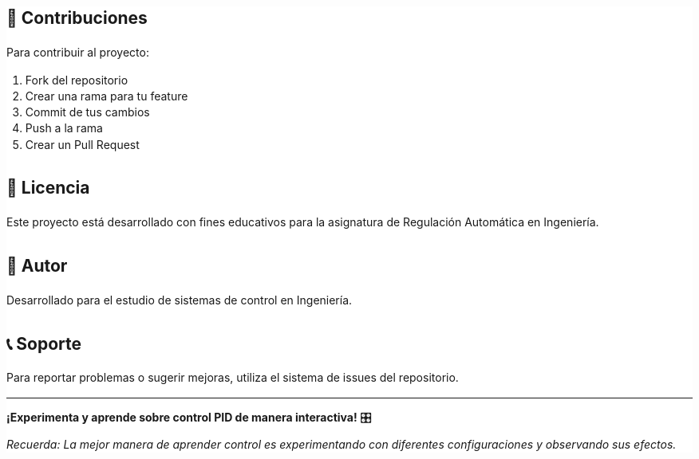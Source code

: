 ## 🤝 Contribuciones

Para contribuir al proyecto:

1. Fork del repositorio
2. Crear una rama para tu feature
3. Commit de tus cambios
4. Push a la rama
5. Crear un Pull Request

## 📄 Licencia

Este proyecto está desarrollado con fines educativos para la asignatura de Regulación Automática en Ingeniería.

## 👥 Autor

Desarrollado para el estudio de sistemas de control en Ingeniería.

## 📞 Soporte

Para reportar problemas o sugerir mejoras, utiliza el sistema de issues del repositorio.

---

**¡Experimenta y aprende sobre control PID de manera interactiva!** 🎛️

*Recuerda: La mejor manera de aprender control es experimentando con diferentes configuraciones y observando sus efectos.*
